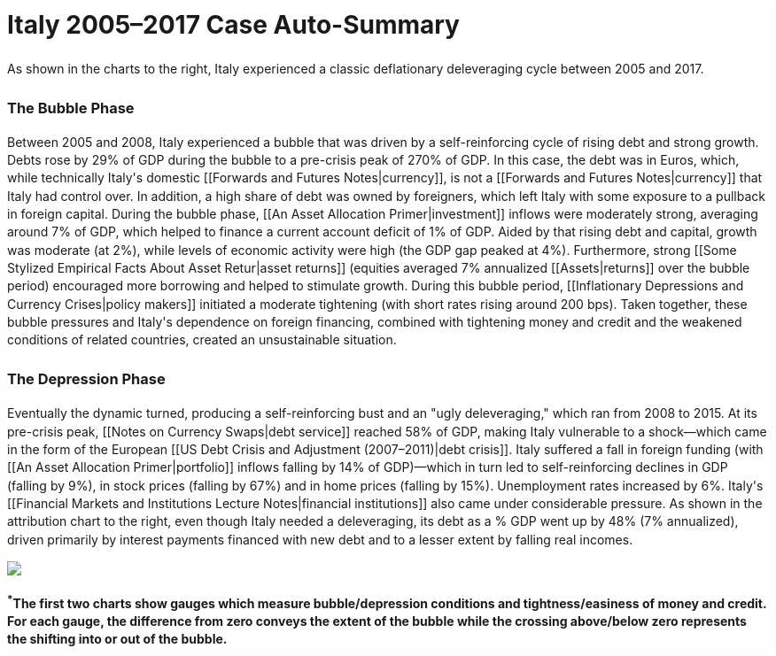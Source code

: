# **Italy 2005–2017 Case Auto-Summary**

As shown in the charts to the right, Italy experienced a classic deflationary deleveraging cycle between 2005 and 2017.

### **The Bubble Phase**

Between 2005 and 2008, Italy experienced a bubble that was driven by a self-reinforcing cycle of rising debt and strong growth. Debts rose by 29% of GDP during the bubble to a pre-crisis peak of 270% of GDP. In this case, the debt was in Euros, which, while technically Italy's domestic [[Forwards and Futures Notes|currency]], is not a [[Forwards and Futures Notes|currency]] that Italy had control over. In addition, a high share of debt was owned by foreigners, which left Italy with some exposure to a pullback in foreign capital. During the bubble phase, [[An Asset Allocation Primer|investment]] inflows were moderately strong, averaging around 7% of GDP, which helped to finance a current account deficit of 1% of GDP. Aided by that rising debt and capital, growth was moderate (at 2%), while levels of economic activity were high (the GDP gap peaked at 4%). Furthermore, strong [[Some Stylized Empirical Facts About Asset Retur|asset returns]] (equities averaged 7% annualized [[Assets|returns]] over the bubble period) encouraged more borrowing and helped to stimulate growth. During this bubble period, [[Inflationary Depressions and Currency Crises|policy makers]] initiated a moderate tightening (with short rates rising around 200 bps). Taken together, these bubble pressures and Italy's dependence on foreign financing, combined with tightening money and credit and the weakened conditions of related countries, created an unsustainable situation.

### **The Depression Phase**

Eventually the dynamic turned, producing a self-reinforcing bust and an "ugly deleveraging," which ran from 2008 to 2015. At its pre-crisis peak, [[Notes on Currency Swaps|debt service]] reached 58% of GDP, making Italy vulnerable to a shock—which came in the form of the European [[US Debt Crisis and Adjustment (2007–2011)|debt crisis]]. Italy suffered a fall in foreign funding (with [[An Asset Allocation Primer|portfolio]] inflows falling by 14% of GDP)—which in turn led to self-reinforcing declines in GDP (falling by 9%), in stock prices (falling by 67%) and in home prices (falling by 15%). Unemployment rates increased by 6%. Italy's [[Financial Markets and Institutions Lecture Notes|financial institutions]] also came under considerable pressure. As shown in the attribution chart to the right, even though Italy needed a deleveraging, its debt as a % GDP went up by 48% (7% annualized), driven primarily by interest payments financed with new debt and to a lesser extent by falling real incomes.

![](Attachments/BigDebtCycles_page_74_Figure_8.jpeg)

**<sup>\*</sup>The first two charts show gauges which measure bubble/depression conditions and tightness/easiness of money and credit. For each gauge, the difference from zero conveys the extent of the bubble while the crossing above/below zero represents the shifting into or out of the bubble.**
